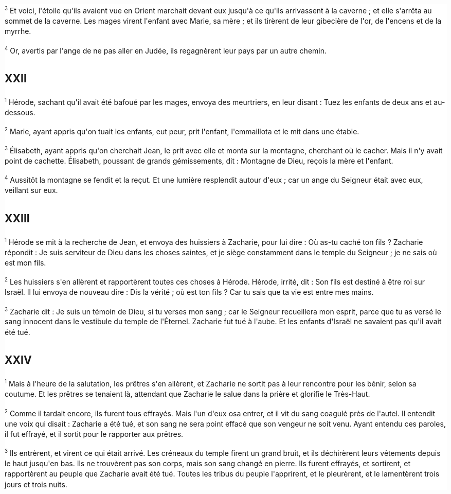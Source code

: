 <span id="v21_3"><sup><small>3</small></sup></span> Et voici, l'étoile qu'ils avaient vue en Orient marchait devant eux jusqu'à ce qu'ils arrivassent à la caverne ; et elle s'arrêta au sommet de la caverne. Les mages virent l'enfant avec Marie, sa mère ; et ils tirèrent de leur gibecière de l'or, de l'encens et de la myrrhe.

<span id="v21_4"><sup><small>4</small></sup></span> Or, avertis par l'ange de ne pas aller en Judée, ils regagnèrent leur pays par un autre chemin.

## XXII

<span id="v22_1"><sup><small>1</small></sup></span> Hérode, sachant qu'il avait été bafoué par les mages, envoya des meurtriers, en leur disant : Tuez les enfants de deux ans et au-dessous.

<span id="v22_2"><sup><small>2</small></sup></span> Marie, ayant appris qu'on tuait les enfants, eut peur, prit l'enfant, l'emmaillota et le mit dans une étable.

<span id="v22_3"><sup><small>3</small></sup></span> Élisabeth, ayant appris qu'on cherchait Jean, le prit avec elle et monta sur la montagne, cherchant où le cacher. Mais il n'y avait point de cachette. Élisabeth, poussant de grands gémissements, dit : Montagne de Dieu, reçois la mère et l'enfant.

<span id="v22_4"><sup><small>4</small></sup></span> Aussitôt la montagne se fendit et la reçut. Et une lumière resplendit autour d'eux ; car un ange du Seigneur était avec eux, veillant sur eux.

## XXIII

<span id="v23_1"><sup><small>1</small></sup></span> Hérode se mit à la recherche de Jean, et envoya des huissiers à Zacharie, pour lui dire : Où as-tu caché ton fils ? Zacharie répondit : Je suis serviteur de Dieu dans les choses saintes, et je siège constamment dans le temple du Seigneur ; je ne sais où est mon fils.

<span id="v23_2"><sup><small>2</small></sup></span> Les huissiers s'en allèrent et rapportèrent toutes ces choses à Hérode. Hérode, irrité, dit : Son fils est destiné à être roi sur Israël. Il lui envoya de nouveau dire : Dis la vérité ; où est ton fils ? Car tu sais que ta vie est entre mes mains.

<span id="v23_3"><sup><small>3</small></sup></span> Zacharie dit : Je suis un témoin de Dieu, si tu verses mon sang ; car le Seigneur recueillera mon esprit, parce que tu as versé le sang innocent dans le vestibule du temple de l'Éternel. Zacharie fut tué à l'aube. Et les enfants d'Israël ne savaient pas qu'il avait été tué.

## XXIV

<span id="v24_1"><sup><small>1</small></sup></span> Mais à l'heure de la salutation, les prêtres s'en allèrent, et Zacharie ne sortit pas à leur rencontre pour les bénir, selon sa coutume. Et les prêtres se tenaient là, attendant que Zacharie le salue dans la prière et glorifie le Très-Haut.

<span id="v24_2"><sup><small>2</small></sup></span> Comme il tardait encore, ils furent tous effrayés. Mais l'un d'eux osa entrer, et il vit du sang coagulé près de l'autel. Il entendit une voix qui disait : Zacharie a été tué, et son sang ne sera point effacé que son vengeur ne soit venu. Ayant entendu ces paroles, il fut effrayé, et il sortit pour le rapporter aux prêtres.

<span id="v24_3"><sup><small>3</small></sup></span> Ils entrèrent, et virent ce qui était arrivé. Les créneaux du temple firent un grand bruit, et ils déchirèrent leurs vêtements depuis le haut jusqu'en bas. Ils ne trouvèrent pas son corps, mais son sang changé en pierre. Ils furent effrayés, et sortirent, et rapportèrent au peuple que Zacharie avait été tué. Toutes les tribus du peuple l'apprirent, et le pleurèrent, et le lamentèrent trois jours et trois nuits.
